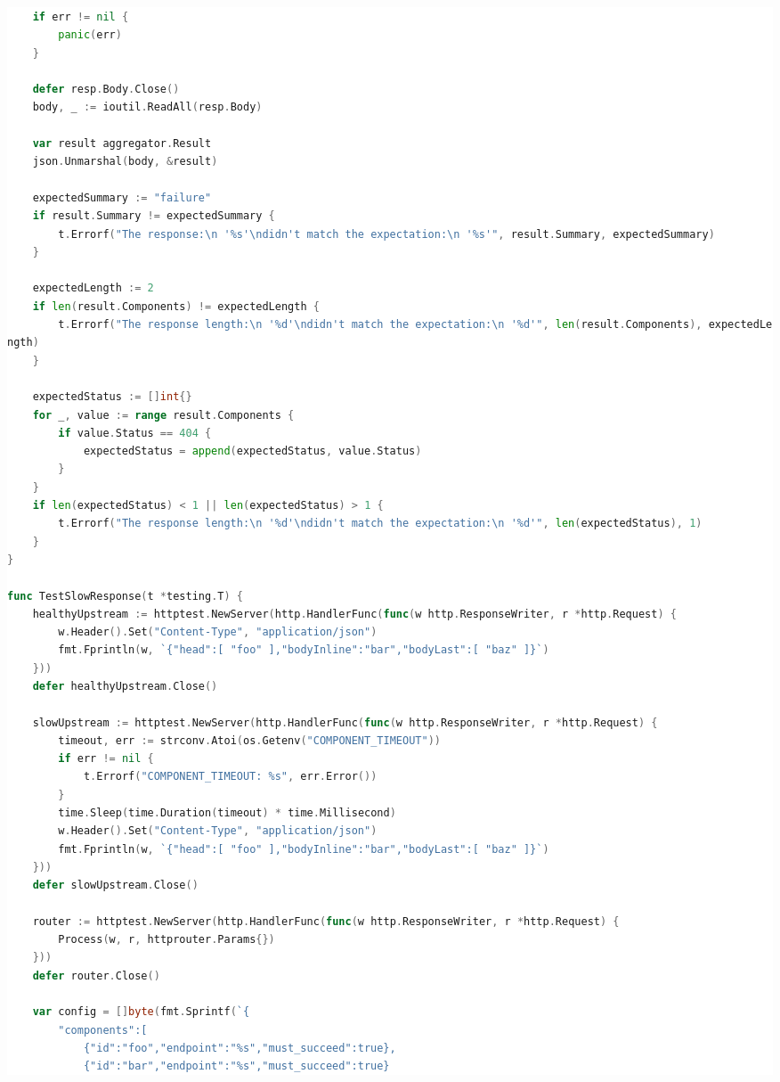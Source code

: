 ```go
	if err != nil {
		panic(err)
	}

	defer resp.Body.Close()
	body, _ := ioutil.ReadAll(resp.Body)

	var result aggregator.Result
	json.Unmarshal(body, &result)

	expectedSummary := "failure"
	if result.Summary != expectedSummary {
		t.Errorf("The response:\n '%s'\ndidn't match the expectation:\n '%s'", result.Summary, expectedSummary)
	}

	expectedLength := 2
	if len(result.Components) != expectedLength {
		t.Errorf("The response length:\n '%d'\ndidn't match the expectation:\n '%d'", len(result.Components), expectedLength)
	}

	expectedStatus := []int{}
	for _, value := range result.Components {
		if value.Status == 404 {
			expectedStatus = append(expectedStatus, value.Status)
		}
	}
	if len(expectedStatus) < 1 || len(expectedStatus) > 1 {
		t.Errorf("The response length:\n '%d'\ndidn't match the expectation:\n '%d'", len(expectedStatus), 1)
	}
}

func TestSlowResponse(t *testing.T) {
	healthyUpstream := httptest.NewServer(http.HandlerFunc(func(w http.ResponseWriter, r *http.Request) {
		w.Header().Set("Content-Type", "application/json")
		fmt.Fprintln(w, `{"head":[ "foo" ],"bodyInline":"bar","bodyLast":[ "baz" ]}`)
	}))
	defer healthyUpstream.Close()

	slowUpstream := httptest.NewServer(http.HandlerFunc(func(w http.ResponseWriter, r *http.Request) {
		timeout, err := strconv.Atoi(os.Getenv("COMPONENT_TIMEOUT"))
		if err != nil {
			t.Errorf("COMPONENT_TIMEOUT: %s", err.Error())
		}
		time.Sleep(time.Duration(timeout) * time.Millisecond)
		w.Header().Set("Content-Type", "application/json")
		fmt.Fprintln(w, `{"head":[ "foo" ],"bodyInline":"bar","bodyLast":[ "baz" ]}`)
	}))
	defer slowUpstream.Close()

	router := httptest.NewServer(http.HandlerFunc(func(w http.ResponseWriter, r *http.Request) {
		Process(w, r, httprouter.Params{})
	}))
	defer router.Close()

	var config = []byte(fmt.Sprintf(`{
		"components":[
			{"id":"foo","endpoint":"%s","must_succeed":true},
			{"id":"bar","endpoint":"%s","must_succeed":true}
```